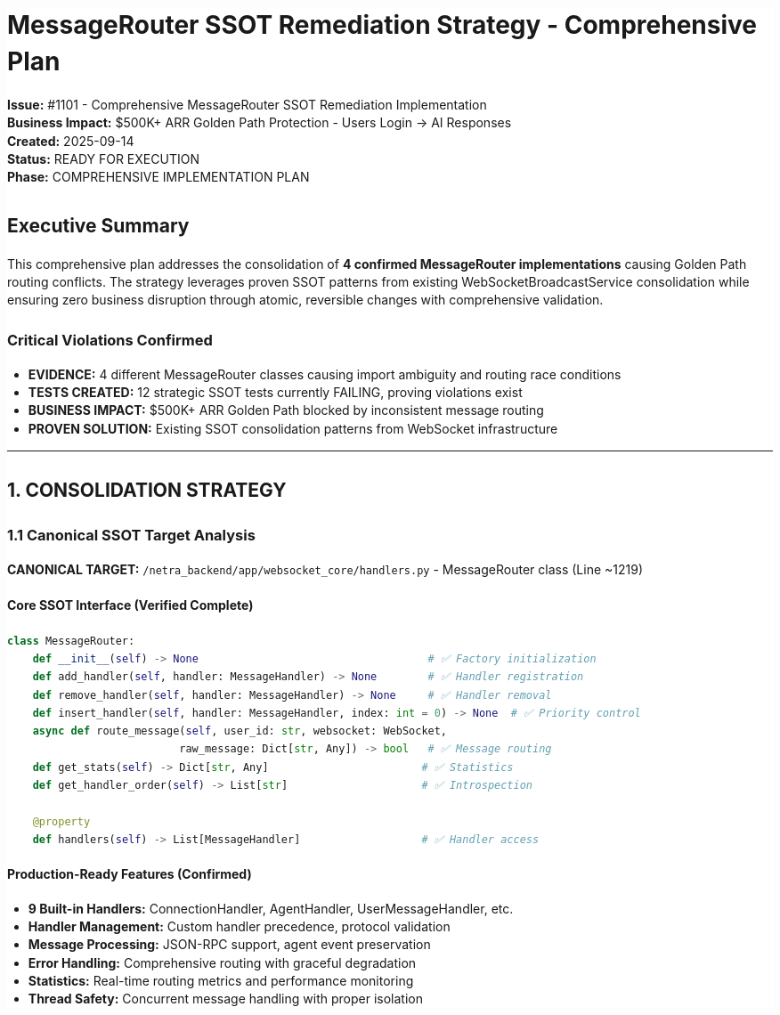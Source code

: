 # MessageRouter SSOT Remediation Strategy - Comprehensive Plan

**Issue:** #1101 - Comprehensive MessageRouter SSOT Remediation Implementation  
**Business Impact:** $500K+ ARR Golden Path Protection - Users Login → AI Responses  
**Created:** 2025-09-14  
**Status:** READY FOR EXECUTION  
**Phase:** COMPREHENSIVE IMPLEMENTATION PLAN

## Executive Summary

This comprehensive plan addresses the consolidation of **4 confirmed MessageRouter implementations** causing Golden Path routing conflicts. The strategy leverages proven SSOT patterns from existing WebSocketBroadcastService consolidation while ensuring zero business disruption through atomic, reversible changes with comprehensive validation.

### Critical Violations Confirmed
- **EVIDENCE:** 4 different MessageRouter classes causing import ambiguity and routing race conditions
- **TESTS CREATED:** 12 strategic SSOT tests currently FAILING, proving violations exist
- **BUSINESS IMPACT:** $500K+ ARR Golden Path blocked by inconsistent message routing
- **PROVEN SOLUTION:** Existing SSOT consolidation patterns from WebSocket infrastructure

---

## 1. CONSOLIDATION STRATEGY

### 1.1 Canonical SSOT Target Analysis

**CANONICAL TARGET:** `/netra_backend/app/websocket_core/handlers.py` - MessageRouter class (Line ~1219)

#### Core SSOT Interface (Verified Complete)
```python
class MessageRouter:
    def __init__(self) -> None                                    # ✅ Factory initialization
    def add_handler(self, handler: MessageHandler) -> None        # ✅ Handler registration
    def remove_handler(self, handler: MessageHandler) -> None     # ✅ Handler removal
    def insert_handler(self, handler: MessageHandler, index: int = 0) -> None  # ✅ Priority control
    async def route_message(self, user_id: str, websocket: WebSocket, 
                           raw_message: Dict[str, Any]) -> bool   # ✅ Message routing
    def get_stats(self) -> Dict[str, Any]                        # ✅ Statistics
    def get_handler_order(self) -> List[str]                     # ✅ Introspection
    
    @property
    def handlers(self) -> List[MessageHandler]                   # ✅ Handler access
```

#### Production-Ready Features (Confirmed)
- **9 Built-in Handlers:** ConnectionHandler, AgentHandler, UserMessageHandler, etc.
- **Handler Management:** Custom handler precedence, protocol validation
- **Message Processing:** JSON-RPC support, agent event preservation
- **Error Handling:** Comprehensive routing with graceful degradation
- **Statistics:** Real-time routing metrics and performance monitoring
- **Thread Safety:** Concurrent message handling with proper isolation
